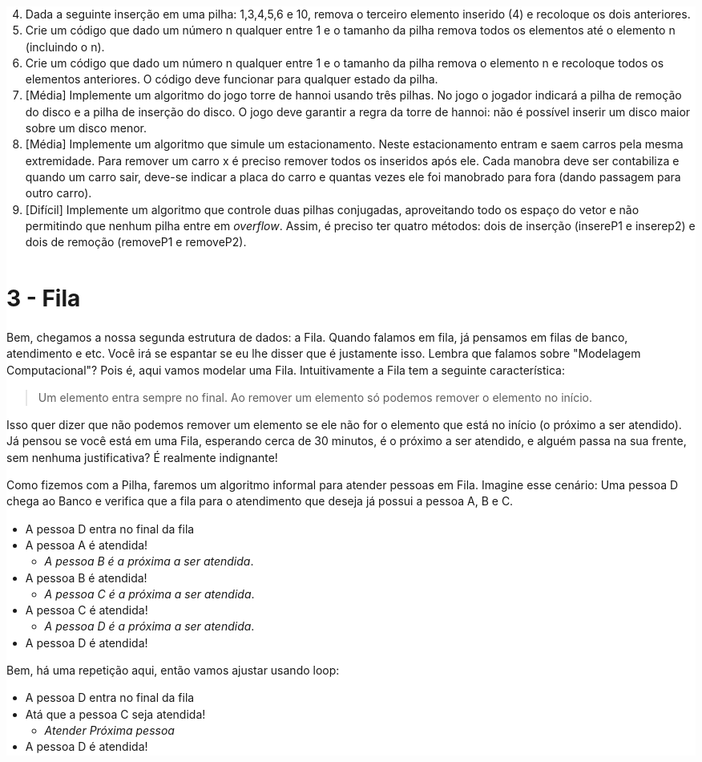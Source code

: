 4.  Dada a seguinte inserção em uma pilha:  1,3,4,5,6 e 10, remova o terceiro elemento inserido (4) e recoloque os dois anteriores.
5.  Crie um código que dado um número n qualquer entre 1 e o tamanho da pilha remova todos os elementos até o elemento n (incluindo o n). 
6.  Crie um código que dado um número n qualquer entre 1 e o tamanho da pilha remova o elemento n e recoloque todos os elementos anteriores.  O código deve funcionar para qualquer estado da pilha.
7. [Média] Implemente um algoritmo do jogo torre de hannoi usando três pilhas. No jogo o jogador indicará a pilha de remoção do disco e a pilha de inserção do disco. O jogo deve garantir a regra da torre de hannoi: não é possível inserir um disco maior sobre um disco menor. 
8.  [Média] Implemente um algoritmo que simule um estacionamento. Neste estacionamento entram e saem carros pela mesma extremidade. Para remover um carro x é preciso remover todos os inseridos após ele. Cada manobra deve ser contabiliza e quando um carro sair, deve-se indicar a placa do carro e quantas vezes ele foi manobrado para fora (dando passagem para outro carro).
9.  [Difícil] Implemente um algoritmo que controle duas pilhas conjugadas, aproveitando todo os espaço do vetor e não permitindo que nenhum pilha entre em *overflow*. Assim, é preciso ter quatro métodos: dois de inserção (insereP1 e inserep2) e dois de remoção (removeP1 e removeP2). 


# 3 - Fila

Bem, chegamos a nossa segunda estrutura de dados: a Fila. Quando falamos em fila, já pensamos em filas de banco, atendimento e etc. Você irá se espantar se eu lhe disser que é justamente isso. Lembra que falamos sobre "Modelagem Computacional"? Pois é, aqui vamos modelar uma Fila. Intuitivamente a Fila tem a seguinte característica:

> Um elemento entra sempre no final. Ao remover um elemento só podemos remover o elemento no início.

Isso quer dizer que não podemos remover um elemento se ele não for o elemento que está no início (o próximo a ser atendido). Já pensou se você está em uma Fila, esperando cerca de 30 minutos, é o próximo a ser atendido, e alguém passa na sua frente, sem nenhuma justificativa? É realmente indignante! 

Como fizemos com a Pilha, faremos um algoritmo informal para atender pessoas em Fila. Imagine esse cenário: Uma pessoa D chega ao Banco e verifica que a fila para o atendimento que deseja já possui a pessoa A, B e C.

 
* A pessoa D entra no final da fila
* A pessoa A é atendida!
	* *A pessoa B é a próxima a ser atendida*.
* A pessoa B é atendida!
	* *A pessoa C é a próxima a ser atendida*.
* A pessoa C é atendida!
	* *A pessoa D é a próxima a ser atendida*.
* A pessoa D é atendida!

Bem, há uma repetição aqui, então vamos ajustar usando loop:

* A pessoa D entra no final da fila
* Atá que a pessoa C seja atendida!
	* *Atender Próxima pessoa*
* A pessoa D é atendida!
